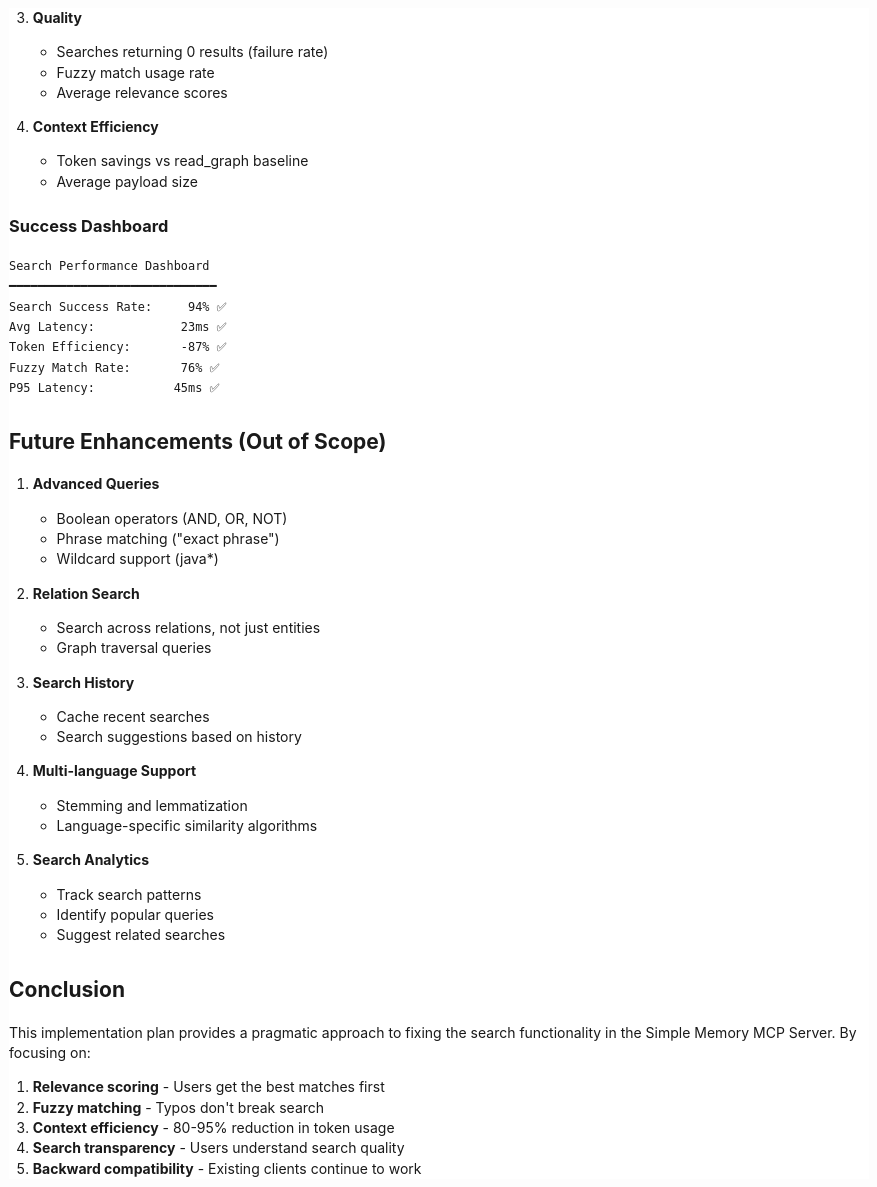 3. **Quality**
   - Searches returning 0 results (failure rate)
   - Fuzzy match usage rate
   - Average relevance scores

4. **Context Efficiency**
   - Token savings vs read_graph baseline
   - Average payload size

### Success Dashboard

```
Search Performance Dashboard
━━━━━━━━━━━━━━━━━━━━━━━━━━━━━
Search Success Rate:     94% ✅
Avg Latency:            23ms ✅
Token Efficiency:       -87% ✅
Fuzzy Match Rate:       76% ✅
P95 Latency:           45ms ✅
```

## Future Enhancements (Out of Scope)

1. **Advanced Queries**
   - Boolean operators (AND, OR, NOT)
   - Phrase matching ("exact phrase")
   - Wildcard support (java*)

2. **Relation Search**
   - Search across relations, not just entities
   - Graph traversal queries

3. **Search History**
   - Cache recent searches
   - Search suggestions based on history

4. **Multi-language Support**
   - Stemming and lemmatization
   - Language-specific similarity algorithms

5. **Search Analytics**
   - Track search patterns
   - Identify popular queries
   - Suggest related searches

## Conclusion

This implementation plan provides a pragmatic approach to fixing the search functionality in the Simple Memory MCP Server. By focusing on:

1. **Relevance scoring** - Users get the best matches first
2. **Fuzzy matching** - Typos don't break search
3. **Context efficiency** - 80-95% reduction in token usage
4. **Search transparency** - Users understand search quality
5. **Backward compatibility** - Existing clients continue to work
